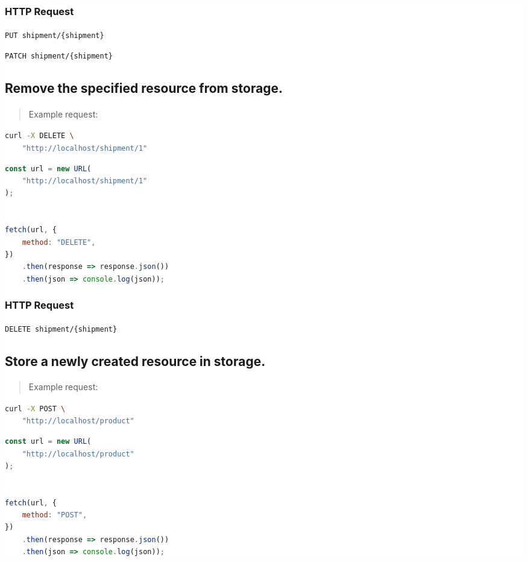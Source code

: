 

### HTTP Request
`PUT shipment/{shipment}`

`PATCH shipment/{shipment}`





## Remove the specified resource from storage.

> Example request:

```bash
curl -X DELETE \
    "http://localhost/shipment/1" 
```

```javascript
const url = new URL(
    "http://localhost/shipment/1"
);


fetch(url, {
    method: "DELETE",
})
    .then(response => response.json())
    .then(json => console.log(json));
```



### HTTP Request
`DELETE shipment/{shipment}`





## Store a newly created resource in storage.

> Example request:

```bash
curl -X POST \
    "http://localhost/product" 
```

```javascript
const url = new URL(
    "http://localhost/product"
);


fetch(url, {
    method: "POST",
})
    .then(response => response.json())
    .then(json => console.log(json));
```
